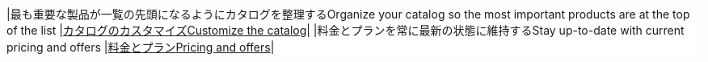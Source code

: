 |<span data-ttu-id="ca116-302">最も重要な製品が一覧の先頭になるようにカタログを整理する</span><span class="sxs-lookup"><span data-stu-id="ca116-302">Organize your catalog so the most important products are at the top of the list</span></span>   |[<span data-ttu-id="ca116-303">カタログのカスタマイズ</span><span class="sxs-lookup"><span data-stu-id="ca116-303">Customize the catalog</span></span>](customize-the-catalog.md)|
|<span data-ttu-id="ca116-304">料金とプランを常に最新の状態に維持する</span><span class="sxs-lookup"><span data-stu-id="ca116-304">Stay up-to-date with current pricing and offers</span></span>   |[<span data-ttu-id="ca116-305">料金とプラン</span><span class="sxs-lookup"><span data-stu-id="ca116-305">Pricing and offers</span></span>](pricing-and-offers.md)|


